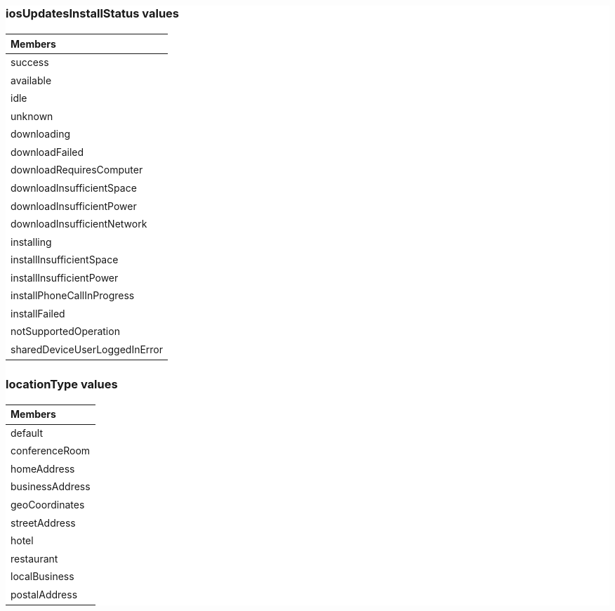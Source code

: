 ### iosUpdatesInstallStatus values 



|Members|
|:---|
|success|
|available|
|idle|
|unknown|
|downloading|
|downloadFailed|
|downloadRequiresComputer|
|downloadInsufficientSpace|
|downloadInsufficientPower|
|downloadInsufficientNetwork|
|installing|
|installInsufficientSpace|
|installInsufficientPower|
|installPhoneCallInProgress|
|installFailed|
|notSupportedOperation|
|sharedDeviceUserLoggedInError|

### locationType values 



|Members|
|:---|
|default|
|conferenceRoom|
|homeAddress|
|businessAddress|
|geoCoordinates|
|streetAddress|
|hotel|
|restaurant|
|localBusiness|
|postalAddress|
